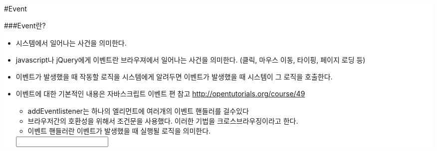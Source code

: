 #Event

###Event란?

- 시스템에서 일어나는 사건을 의미한다.
- javascript나 jQuery에게 이벤트란 브라우져에서 일어나는 사건을 의미한다. (클릭, 마우스 이동, 타이핑, 페이지 로딩 등)
- 이벤트가 발생했을 때 작동할 로직을 시스템에게 알려두면 이벤트가 발생했을 때 시스템이 그 로직을 호출한다.
- 이벤트에 대한 기본적인 내용은 자바스크립트 이벤트 편 참고 http://opentutorials.org/course/49
	- addEventlistener는 하나의 엘리먼트에 여러개의 이벤트 핸들러를 걸수있다
	- 브라우저간의 호환성을 위해서 조건문을 사용했다. 이러한 기법을 크로스브라우징이라고 한다.
	- 이벤트 핸들러란 이벤트가 발생했을 때 실행될 로직을 의미한다.

	<html>
	    <head>
	        <meta http-equiv="Content-Type" content="text/html;charset=utf-8" >
	    </head>
	    <body>
	        <input type="text" id="test" />
	        <script type="text/javascript">
	            // id test인 텍스트 필드를 가져온다
	            var test = document.getElementById('test');
	 
	            //이벤트 핸들러
	            function testHandler() {
	                alert('blur');
	            }
	 
	            //attachEvent는 ie에서만 지원하기 때문에 attachEvent가 지원되는지 확인하기 위해서 조건문을 사용
	                        //blur란 포커스가 텍스트 필드에서 벗어났을 때 발생하는 내장된 이벤트를 의미한다.        
	            if (test.addEventListener)// W3C DOM
	                test.addEventListener('blur', testHandler, false);
	            else if (test.attachEvent)// IE DOM
	                var r = test.attachEvent("on" + 'blur', testHandler);
	 
	            //이벤트 핸들러2
	            function testHandler2() {
	                alert('blur2');
	            }
	 
	            if (test.addEventListener)// W3C DOM
	                test.addEventListener('blur', testHandler2, false);
	            else if (test.attachEvent)// IE DOM
	                var r = test.attachEvent("on" + 'blur', testHandler2);
	 
	        </script>
	    </body>
	</html>

###jQuery의 이벤트
- 크로스브라우징의 문제를 해결해줌
- bind로 이벤트 핸들러를 설치하고, unbind로 제거 (예제1)
- trigger로 이벤트 핸들러를 강제로 실행 (예제2)
- click, ready와 같이 이벤트 헬퍼(helper)를 제공함
- live를 이용하면 현재 존재하지 않는 엘리먼트에 이벤트 핸들러를 설치할 수 있음.

예제 1. bind, unbind, trigger를 이용한 이벤트의 설치, 제거, 호출 
